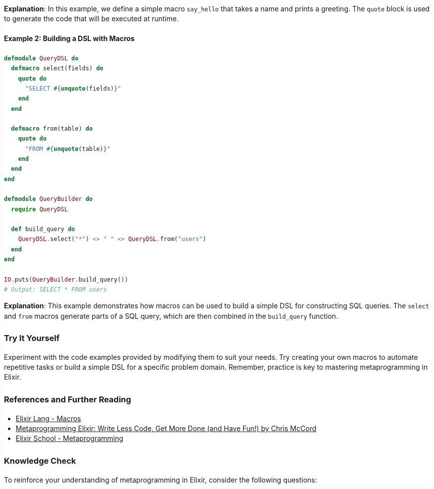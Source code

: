 **Explanation**: In this example, we define a simple macro `say_hello` that takes a name and prints a greeting. The `quote` block is used to generate the code that will be executed at runtime.

#### Example 2: Building a DSL with Macros

```elixir
defmodule QueryDSL do
  defmacro select(fields) do
    quote do
      "SELECT #{unquote(fields)}"
    end
  end

  defmacro from(table) do
    quote do
      "FROM #{unquote(table)}"
    end
  end
end

defmodule QueryBuilder do
  require QueryDSL

  def build_query do
    QueryDSL.select("*") <> " " <> QueryDSL.from("users")
  end
end

IO.puts(QueryBuilder.build_query())
# Output: SELECT * FROM users
```

**Explanation**: This example demonstrates how macros can be used to build a simple DSL for constructing SQL queries. The `select` and `from` macros generate parts of a SQL query, which are then combined in the `build_query` function.

### Try It Yourself

Experiment with the code examples provided by modifying them to suit your needs. Try creating your own macros to automate repetitive tasks or build a simple DSL for a specific problem domain. Remember, practice is key to mastering metaprogramming in Elixir.

### References and Further Reading

- [Elixir Lang - Macros](https://elixir-lang.org/getting-started/meta/macros.html)
- [Metaprogramming Elixir: Write Less Code, Get More Done (and Have Fun!) by Chris McCord](https://pragprog.com/titles/cmelixir/metaprogramming-elixir/)
- [Elixir School - Metaprogramming](https://elixirschool.com/en/lessons/advanced/metaprogramming/)

### Knowledge Check

To reinforce your understanding of metaprogramming in Elixir, consider the following questions:
